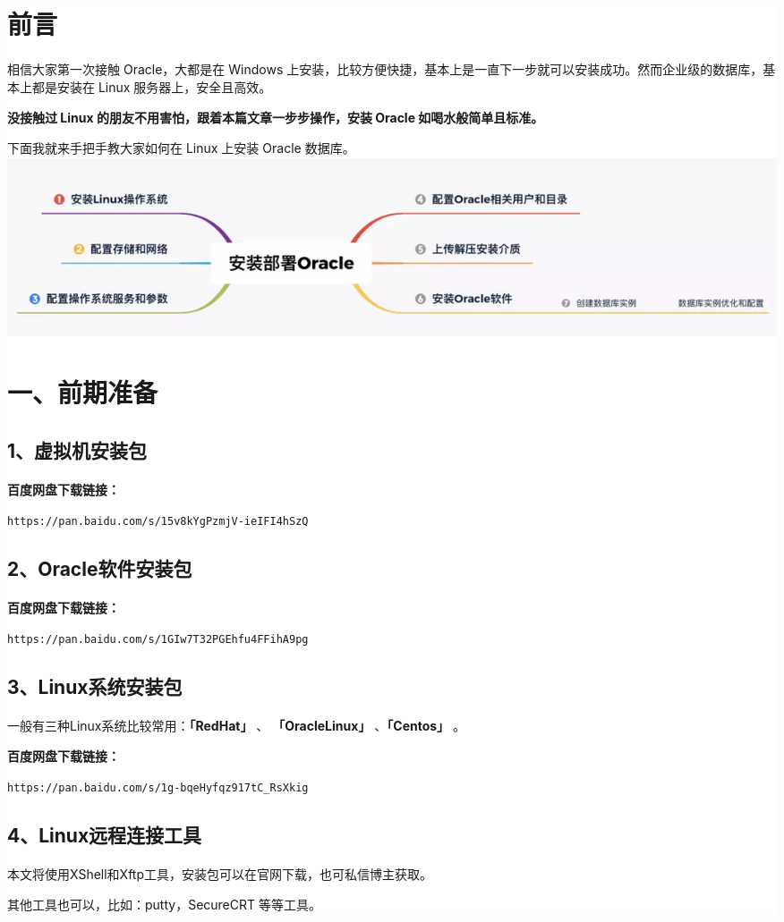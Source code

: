 # 前言

相信大家第一次接触 Oracle，大都是在 Windows 上安装，比较方便快捷，基本上是一直下一步就可以安装成功。然而企业级的数据库，基本上都是安装在 Linux 服务器上，安全且高效。

**没接触过 Linux 的朋友不用害怕，跟着本篇文章一步步操作，安装 Oracle 如喝水般简单且标准。**

下面我就来手把手教大家如何在 Linux 上安装 Oracle 数据库。![Image](assets/640.webp)

# 一、前期准备

## 1、虚拟机安装包

**百度网盘下载链接：**

```
https://pan.baidu.com/s/15v8kYgPzmjV-ieIFI4hSzQ
```

## 2、Oracle软件安装包

**百度网盘下载链接：**

```
https://pan.baidu.com/s/1GIw7T32PGEhfu4FFihA9pg
```

## 3、Linux系统安装包

一般有三种Linux系统比较常用：**「RedHat」** 、 **「OracleLinux」** 、**「Centos」** 。

**百度网盘下载链接：**

```
https://pan.baidu.com/s/1g-bqeHyfqz917tC_RsXkig
```

## 4、Linux远程连接工具

本文将使用XShell和Xftp工具，安装包可以在官网下载，也可私信博主获取。

其他工具也可以，比如：putty，SecureCRT 等等工具。
